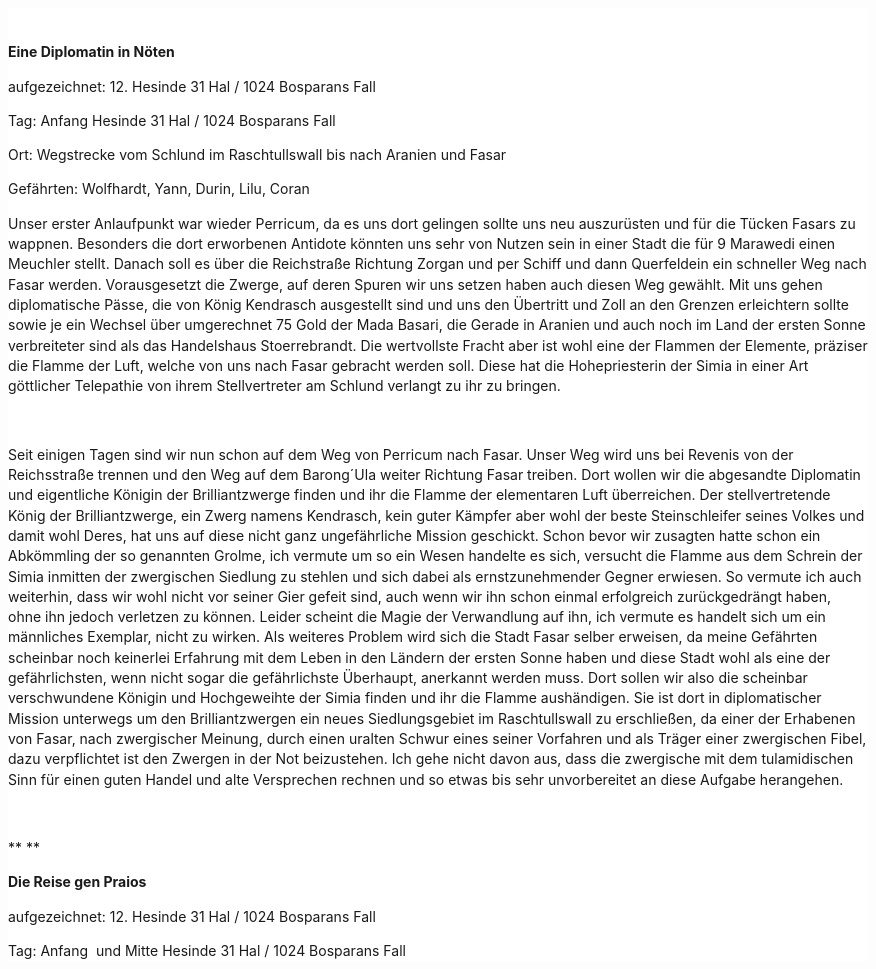 &nbsp;

**<a name="EineDiplomatininNoeten"></a>Eine Diplomatin in Nöten**
  
aufgezeichnet: 12. Hesinde 31 Hal / 1024 Bosparans Fall
  
Tag: Anfang Hesinde 31 Hal / 1024 Bosparans Fall
  
Ort: Wegstrecke vom Schlund im Raschtullswall bis nach Aranien und Fasar
  
Gefährten: Wolfhardt, Yann, Durin, Lilu, Coran

Unser erster Anlaufpunkt war wieder Perricum, da es uns dort gelingen sollte uns neu auszurüsten und für die Tücken Fasars zu wappnen. Besonders die dort erworbenen Antidote könnten uns sehr von Nutzen sein in einer Stadt die für 9 Marawedi einen Meuchler stellt. Danach soll es über die Reichstraße Richtung Zorgan und per Schiff und dann Querfeldein ein schneller Weg nach Fasar werden. Vorausgesetzt die Zwerge, auf deren Spuren wir uns setzen haben auch diesen Weg gewählt. Mit uns gehen diplomatische Pässe, die von König Kendrasch ausgestellt sind und uns den Übertritt und Zoll an den Grenzen erleichtern sollte sowie je ein Wechsel über umgerechnet 75 Gold der Mada Basari, die Gerade in Aranien und auch noch im Land der ersten Sonne verbreiteter sind als das Handelshaus Stoerrebrandt. Die wertvollste Fracht aber ist wohl eine der Flammen der Elemente, präziser die Flamme der Luft, welche von uns nach Fasar gebracht werden soll. Diese hat die Hohepriesterin der Simia in einer Art göttlicher Telepathie von ihrem Stellvertreter am Schlund verlangt zu ihr zu bringen.

&nbsp;

Seit einigen Tagen sind wir nun schon auf dem Weg von Perricum nach Fasar. Unser Weg wird uns bei Revenis von der Reichsstraße trennen und den Weg auf dem Barong´Ula weiter Richtung Fasar treiben. Dort wollen wir die abgesandte Diplomatin und eigentliche Königin der Brilliantzwerge finden und ihr die Flamme der elementaren Luft überreichen. Der stellvertretende König der Brilliantzwerge, ein Zwerg namens Kendrasch, kein guter Kämpfer aber wohl der beste Steinschleifer seines Volkes und damit wohl Deres, hat uns auf diese nicht ganz ungefährliche Mission geschickt. Schon bevor wir zusagten hatte schon ein Abkömmling der so genannten Grolme, ich vermute um so ein Wesen handelte es sich, versucht die Flamme aus dem Schrein der Simia inmitten der zwergischen Siedlung zu stehlen und sich dabei als ernstzunehmender Gegner erwiesen. So vermute ich auch weiterhin, dass wir wohl nicht vor seiner Gier gefeit sind, auch wenn wir ihn schon einmal erfolgreich zurückgedrängt haben, ohne ihn jedoch verletzen zu können. Leider scheint die Magie der Verwandlung auf ihn, ich vermute es handelt sich um ein männliches Exemplar, nicht zu wirken. Als weiteres Problem wird sich die Stadt Fasar selber erweisen, da meine Gefährten scheinbar noch keinerlei Erfahrung mit dem Leben in den Ländern der ersten Sonne haben und diese Stadt wohl als eine der gefährlichsten, wenn nicht sogar die gefährlichste Überhaupt, anerkannt werden muss. Dort sollen wir also die scheinbar verschwundene Königin und Hochgeweihte der Simia finden und ihr die Flamme aushändigen. Sie ist dort in diplomatischer Mission unterwegs um den Brilliantzwergen ein neues Siedlungsgebiet im Raschtullswall zu erschließen, da einer der Erhabenen von Fasar, nach zwergischer Meinung, durch einen uralten Schwur eines seiner Vorfahren und als Träger einer zwergischen Fibel, dazu verpflichtet ist den Zwergen in der Not beizustehen. Ich gehe nicht davon aus, dass die zwergische mit dem tulamidischen Sinn für einen guten Handel und alte Versprechen rechnen und so etwas bis sehr unvorbereitet an diese Aufgabe herangehen.

&nbsp;

** **

**<a name="DieReisegenPraios"></a>Die Reise gen Praios**
  
aufgezeichnet: 12. Hesinde 31 Hal / 1024 Bosparans Fall
  
Tag: Anfang  und Mitte Hesinde 31 Hal / 1024 Bosparans Fall
  